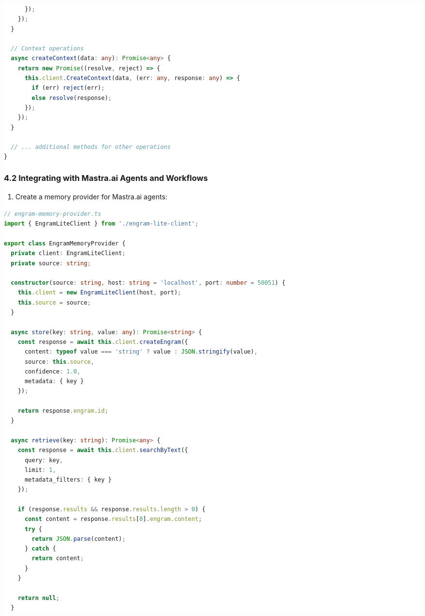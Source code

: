 ```typescript
      });
    });
  }

  // Context operations
  async createContext(data: any): Promise<any> {
    return new Promise((resolve, reject) => {
      this.client.CreateContext(data, (err: any, response: any) => {
        if (err) reject(err);
        else resolve(response);
      });
    });
  }

  // ... additional methods for other operations
}
```

### 4.2 Integrating with Mastra.ai Agents and Workflows

1. Create a memory provider for Mastra.ai agents:
```typescript
// engram-memory-provider.ts
import { EngramLiteClient } from './engram-lite-client';

export class EngramMemoryProvider {
  private client: EngramLiteClient;
  private source: string;

  constructor(source: string, host: string = 'localhost', port: number = 50051) {
    this.client = new EngramLiteClient(host, port);
    this.source = source;
  }

  async store(key: string, value: any): Promise<string> {
    const response = await this.client.createEngram({
      content: typeof value === 'string' ? value : JSON.stringify(value),
      source: this.source,
      confidence: 1.0,
      metadata: { key }
    });

    return response.engram.id;
  }

  async retrieve(key: string): Promise<any> {
    const response = await this.client.searchByText({
      query: key,
      limit: 1,
      metadata_filters: { key }
    });

    if (response.results && response.results.length > 0) {
      const content = response.results[0].engram.content;
      try {
        return JSON.parse(content);
      } catch {
        return content;
      }
    }

    return null;
  }
```